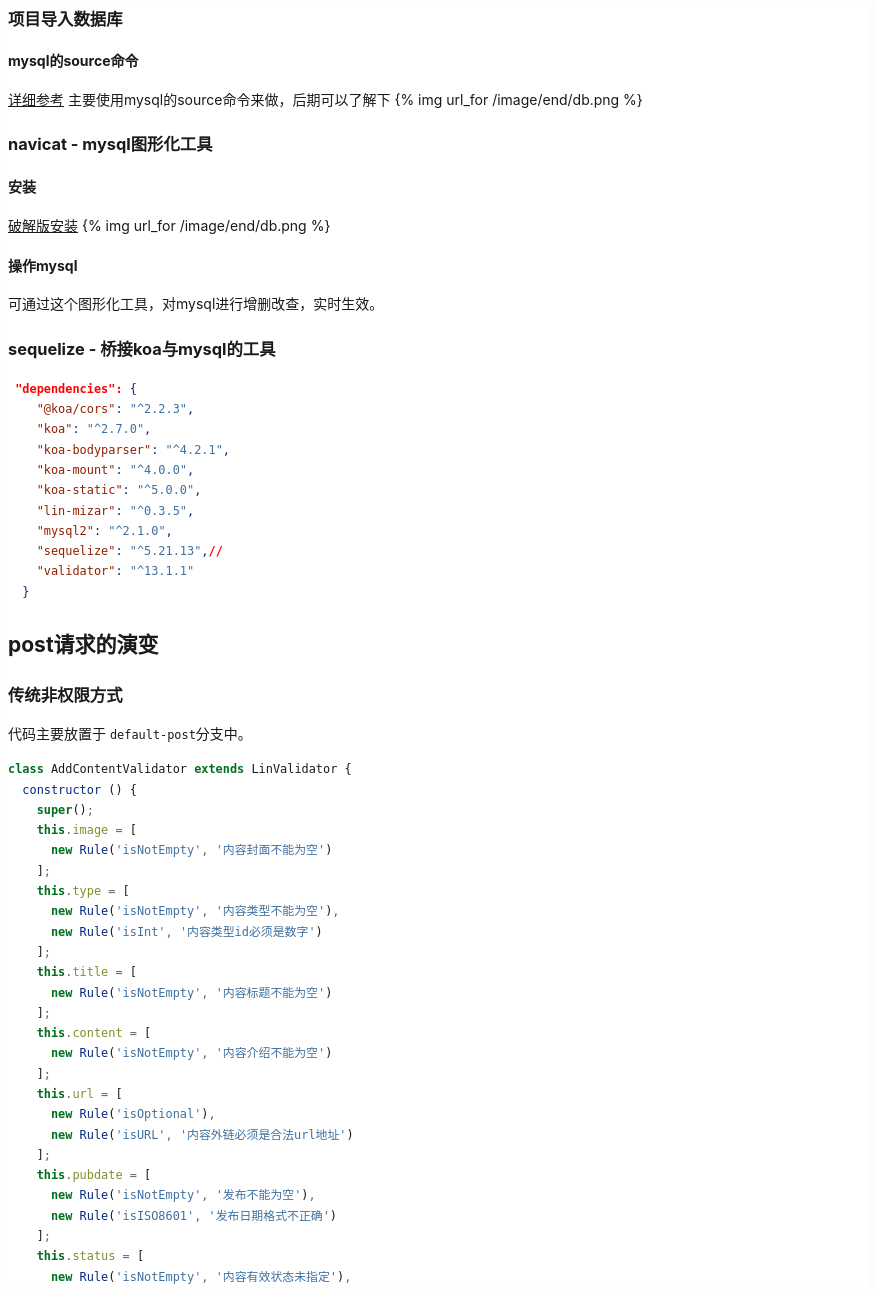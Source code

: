 ### 项目导入数据库
#### mysql的source命令
[详细参考](https://doc.cms.talelin.com/start/koa/)
主要使用mysql的source命令来做，后期可以了解下
{% img url_for /image/end/db.png %}

### navicat - mysql图形化工具
#### 安装
[破解版安装](https://www.macwk.com/soft/navicat-premium)
{% img url_for /image/end/db.png %}

#### 操作mysql
可通过这个图形化工具，对mysql进行增删改查，实时生效。

### sequelize - 桥接koa与mysql的工具
```json
 "dependencies": {
    "@koa/cors": "^2.2.3",
    "koa": "^2.7.0",
    "koa-bodyparser": "^4.2.1",
    "koa-mount": "^4.0.0",
    "koa-static": "^5.0.0",
    "lin-mizar": "^0.3.5",
    "mysql2": "^2.1.0",
    "sequelize": "^5.21.13",//
    "validator": "^13.1.1"
  }
```



## post请求的演变

### 传统非权限方式
代码主要放置于 `default-post`分支中。
```js
class AddContentValidator extends LinValidator {
  constructor () {
    super();
    this.image = [
      new Rule('isNotEmpty', '内容封面不能为空')
    ];
    this.type = [
      new Rule('isNotEmpty', '内容类型不能为空'),
      new Rule('isInt', '内容类型id必须是数字')
    ];
    this.title = [
      new Rule('isNotEmpty', '内容标题不能为空')
    ];
    this.content = [
      new Rule('isNotEmpty', '内容介绍不能为空')
    ];
    this.url = [
      new Rule('isOptional'),
      new Rule('isURL', '内容外链必须是合法url地址')
    ];
    this.pubdate = [
      new Rule('isNotEmpty', '发布不能为空'),
      new Rule('isISO8601', '发布日期格式不正确')
    ];
    this.status = [
      new Rule('isNotEmpty', '内容有效状态未指定'),
```